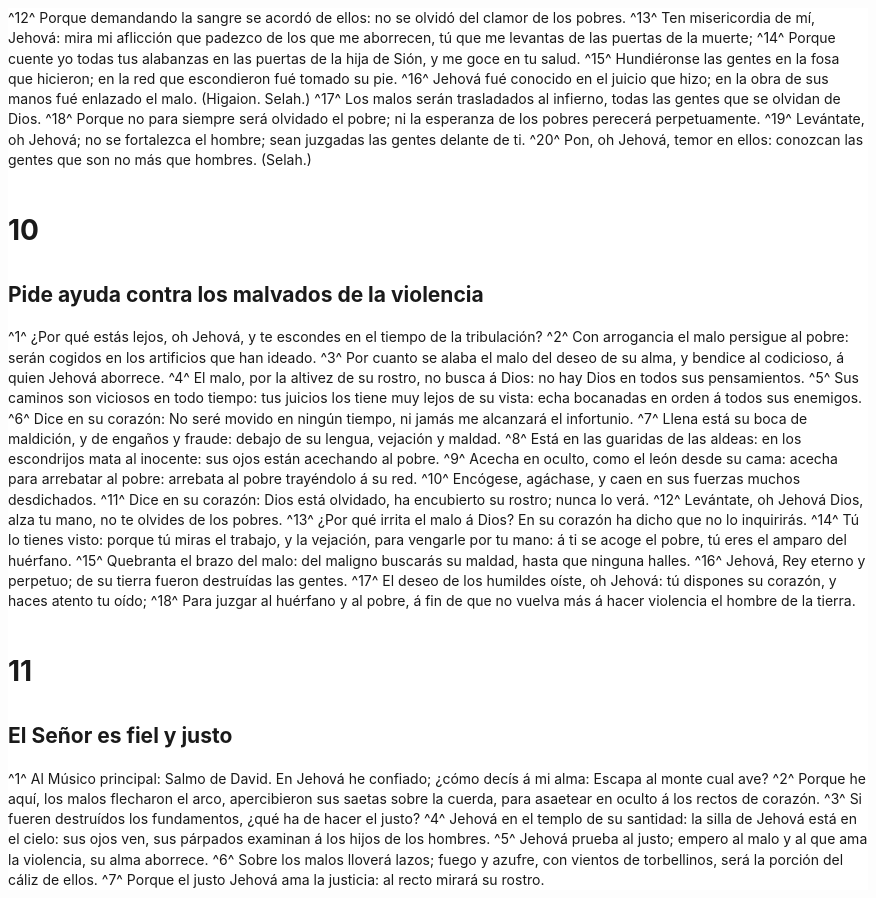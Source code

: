 ^12^ Porque demandando la sangre se acordó de ellos: no se olvidó del clamor de los pobres. 
^13^ Ten misericordia de mí, Jehová: mira mi aflicción que padezco de los que me aborrecen, tú que me levantas de las puertas de la muerte; 
^14^ Porque cuente yo todas tus alabanzas en las puertas de la hija de Sión, y me goce en tu salud. 
^15^ Hundiéronse las gentes en la fosa que hicieron; en la red que escondieron fué tomado su pie. 
^16^ Jehová fué conocido en el juicio que hizo; en la obra de sus manos fué enlazado el malo. (Higaion. Selah.) 
^17^ Los malos serán trasladados al infierno, todas las gentes que se olvidan de Dios. 
^18^ Porque no para siempre será olvidado el pobre; ni la esperanza de los pobres perecerá perpetuamente. 
^19^ Levántate, oh Jehová; no se fortalezca el hombre; sean juzgadas las gentes delante de ti. 
^20^ Pon, oh Jehová, temor en ellos: conozcan las gentes que son no más que hombres. (Selah.) 

# 10 
## Pide ayuda contra los malvados de la violencia
^1^ ¿Por qué estás lejos, oh Jehová, y te escondes en el tiempo de la tribulación? 
^2^ Con arrogancia el malo persigue al pobre: serán cogidos en los artificios que han ideado. 
^3^ Por cuanto se alaba el malo del deseo de su alma, y bendice al codicioso, á quien Jehová aborrece. 
^4^ El malo, por la altivez de su rostro, no busca á Dios: no hay Dios en todos sus pensamientos. 
^5^ Sus caminos son viciosos en todo tiempo: tus juicios los tiene muy lejos de su vista: echa bocanadas en orden á todos sus enemigos. 
^6^ Dice en su corazón: No seré movido en ningún tiempo, ni jamás me alcanzará el infortunio. 
^7^ Llena está su boca de maldición, y de engaños y fraude: debajo de su lengua, vejación y maldad. 
^8^ Está en las guaridas de las aldeas: en los escondrijos mata al inocente: sus ojos están acechando al pobre. 
^9^ Acecha en oculto, como el león desde su cama: acecha para arrebatar al pobre: arrebata al pobre trayéndolo á su red. 
^10^ Encógese, agáchase, y caen en sus fuerzas muchos desdichados. 
^11^ Dice en su corazón: Dios está olvidado, ha encubierto su rostro; nunca lo verá. 
^12^ Levántate, oh Jehová Dios, alza tu mano, no te olvides de los pobres. 
^13^ ¿Por qué irrita el malo á Dios? En su corazón ha dicho que no lo inquirirás. 
^14^ Tú lo tienes visto: porque tú miras el trabajo, y la vejación, para vengarle por tu mano: á ti se acoge el pobre, tú eres el amparo del huérfano. 
^15^ Quebranta el brazo del malo: del maligno buscarás su maldad, hasta que ninguna halles. 
^16^ Jehová, Rey eterno y perpetuo; de su tierra fueron destruídas las gentes. 
^17^ El deseo de los humildes oíste, oh Jehová: tú dispones su corazón, y haces atento tu oído; 
^18^ Para juzgar al huérfano y al pobre, á fin de que no vuelva más á hacer violencia el hombre de la tierra. 

# 11 
## El Señor es fiel y justo
^1^ Al Músico principal: Salmo de David. En Jehová he confiado; ¿cómo decís á mi alma: Escapa al monte cual ave? 
^2^ Porque he aquí, los malos flecharon el arco, apercibieron sus saetas sobre la cuerda, para asaetear en oculto á los rectos de corazón. 
^3^ Si fueren destruídos los fundamentos, ¿qué ha de hacer el justo? 
^4^ Jehová en el templo de su santidad: la silla de Jehová está en el cielo: sus ojos ven, sus párpados examinan á los hijos de los hombres. 
^5^ Jehová prueba al justo; empero al malo y al que ama la violencia, su alma aborrece. 
^6^ Sobre los malos lloverá lazos; fuego y azufre, con vientos de torbellinos, será la porción del cáliz de ellos. 
^7^ Porque el justo Jehová ama la justicia: al recto mirará su rostro. 
